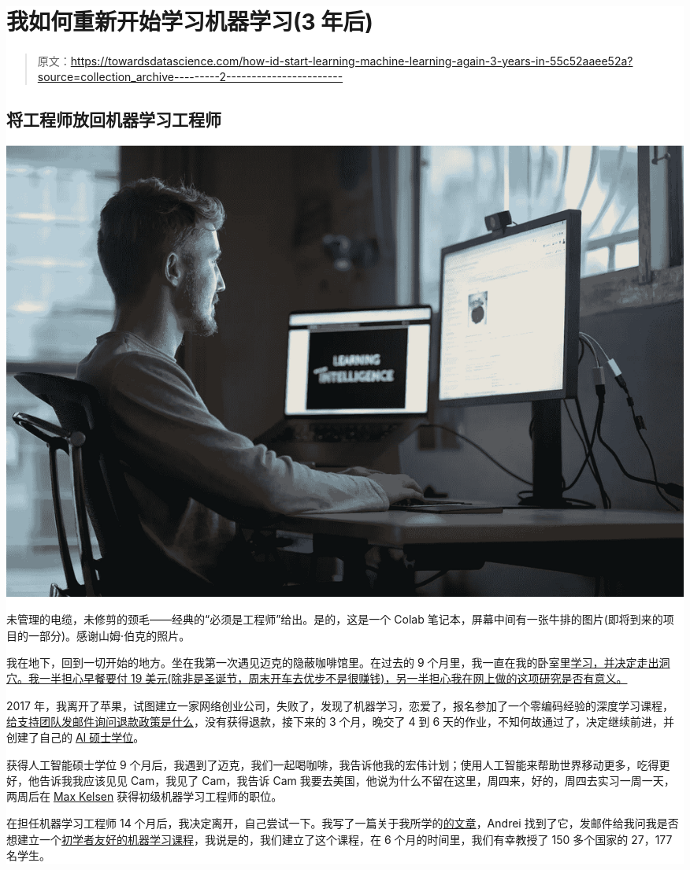 # 我如何重新开始学习机器学习(3 年后)

> 原文：<https://towardsdatascience.com/how-id-start-learning-machine-learning-again-3-years-in-55c52aaee52a?source=collection_archive---------2----------------------->

## 将工程师放回机器学习工程师

![](img/b782d515e44fa8c98b33a118f7200d94.png)

未管理的电缆，未修剪的颈毛——经典的“必须是工程师”给出。是的，这是一个 Colab 笔记本，屏幕中间有一张牛排的图片(即将到来的项目的一部分)。感谢山姆·伯克的照片。

我在地下，回到一切开始的地方。坐在我第一次遇见迈克的隐蔽咖啡馆里。在过去的 9 个月里，我一直在我的卧室里[学习，并决定走出洞穴。我一半担心早餐要付 19 美元(除非是圣诞节，周末开车去优步不是很赚钱)，另一半担心我在网上做的这项研究是否有意义。](https://youtu.be/eoLUlsBhjHo)

2017 年，我离开了苹果，试图建立一家网络创业公司，失败了，发现了机器学习，恋爱了，报名参加了一个零编码经验的深度学习课程，[给支持团队发邮件询问退款政策是什么](/how-im-learning-deep-learning-in-2017-part-1-632f4187ce4c)，没有获得退款，接下来的 3 个月，晚交了 4 到 6 天的作业，不知何故通过了，决定继续前进，并创建了自己的 [AI 硕士学位](https://dbourke.link/aimastersdegree)。

获得人工智能硕士学位 9 个月后，我遇到了迈克，我们一起喝咖啡，我告诉他我的宏伟计划；使用人工智能来帮助世界移动更多，吃得更好，他告诉我我应该见见 Cam，我见了 Cam，我告诉 Cam 我要去美国，他说为什么不留在这里，周四来，好的，周四去实习一周一天，两周后在 [Max Kelsen](https://maxkelsen.com/) 获得初级机器学习工程师的职位。

在担任机器学习工程师 14 个月后，我决定离开，自己尝试一下。我写了一篇关于我所学的[的文章](https://www.mrdbourke.com/12-things-i-learned-during-my-first-year-as-a-machine-learning-engineer/)，Andrei 找到了它，发邮件给我问我是否想建立一个[初学者友好的机器学习课程](https://dbourke.link/mlcourse)，我说是的，我们建立了这个课程，在 6 个月的时间里，我们有幸教授了 150 多个国家的 27，177 名学生。
